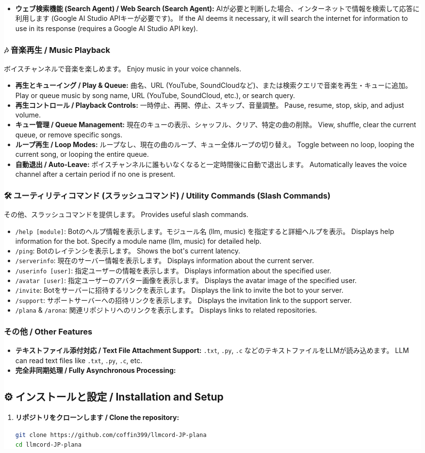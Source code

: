 *   **ウェブ検索機能 (Search Agent) / Web Search (Search Agent):** AIが必要と判断した場合、インターネットで情報を検索して応答に利用します (Google AI Studio APIキーが必要です)。
    If the AI deems it necessary, it will search the internet for information to use in its response (requires a Google AI Studio API key).

### 🎶 音楽再生 / Music Playback
ボイスチャンネルで音楽を楽しめます。
Enjoy music in your voice channels.

*   **再生とキューイング / Play & Queue:** 曲名、URL (YouTube, SoundCloudなど)、または検索クエリで音楽を再生・キューに追加。
    Play or queue music by song name, URL (YouTube, SoundCloud, etc.), or search query.
*   **再生コントロール / Playback Controls:** 一時停止、再開、停止、スキップ、音量調整。
    Pause, resume, stop, skip, and adjust volume.
*   **キュー管理 / Queue Management:** 現在のキューの表示、シャッフル、クリア、特定の曲の削除。
    View, shuffle, clear the current queue, or remove specific songs.
*   **ループ再生 / Loop Modes:** ループなし、現在の曲のループ、キュー全体ループの切り替え。
    Toggle between no loop, looping the current song, or looping the entire queue.
*   **自動退出 / Auto-Leave:** ボイスチャンネルに誰もいなくなると一定時間後に自動で退出します。
    Automatically leaves the voice channel after a certain period if no one is present.

### 🛠️ ユーティリティコマンド (スラッシュコマンド) / Utility Commands (Slash Commands)
その他、スラッシュコマンドを提供します。
Provides useful slash commands.

*   `/help [module]`: Botのヘルプ情報を表示します。モジュール名 (llm, music) を指定すると詳細ヘルプを表示。
    Displays help information for the bot. Specify a module name (llm, music) for detailed help.
*   `/ping`: Botのレイテンシを表示します。
    Shows the bot's current latency.
*   `/serverinfo`: 現在のサーバー情報を表示します。
    Displays information about the current server.
*   `/userinfo [user]`: 指定ユーザーの情報を表示します。
    Displays information about the specified user.
*   `/avatar [user]`: 指定ユーザーのアバター画像を表示します。
    Displays the avatar image of the specified user.
*   `/invite`: Botをサーバーに招待するリンクを表示します。
    Displays the link to invite the bot to your server.
*   `/support`: サポートサーバーへの招待リンクを表示します。
    Displays the invitation link to the support server.
*   `/plana` & `/arona`: 関連リポジトリへのリンクを表示します。
    Displays links to related repositories.

### その他 / Other Features
*   **テキストファイル添付対応 / Text File Attachment Support:** `.txt`, `.py`, `.c` などのテキストファイルをLLMが読み込めます。
    LLM can read text files like `.txt`, `.py`, `.c`, etc.
*   **完全非同期処理 / Fully Asynchronous Processing:**

## ⚙️ インストールと設定 / Installation and Setup

1.  **リポジトリをクローンします / Clone the repository:**
    ```bash
    git clone https://github.com/coffin399/llmcord-JP-plana
    cd llmcord-JP-plana
    ```
